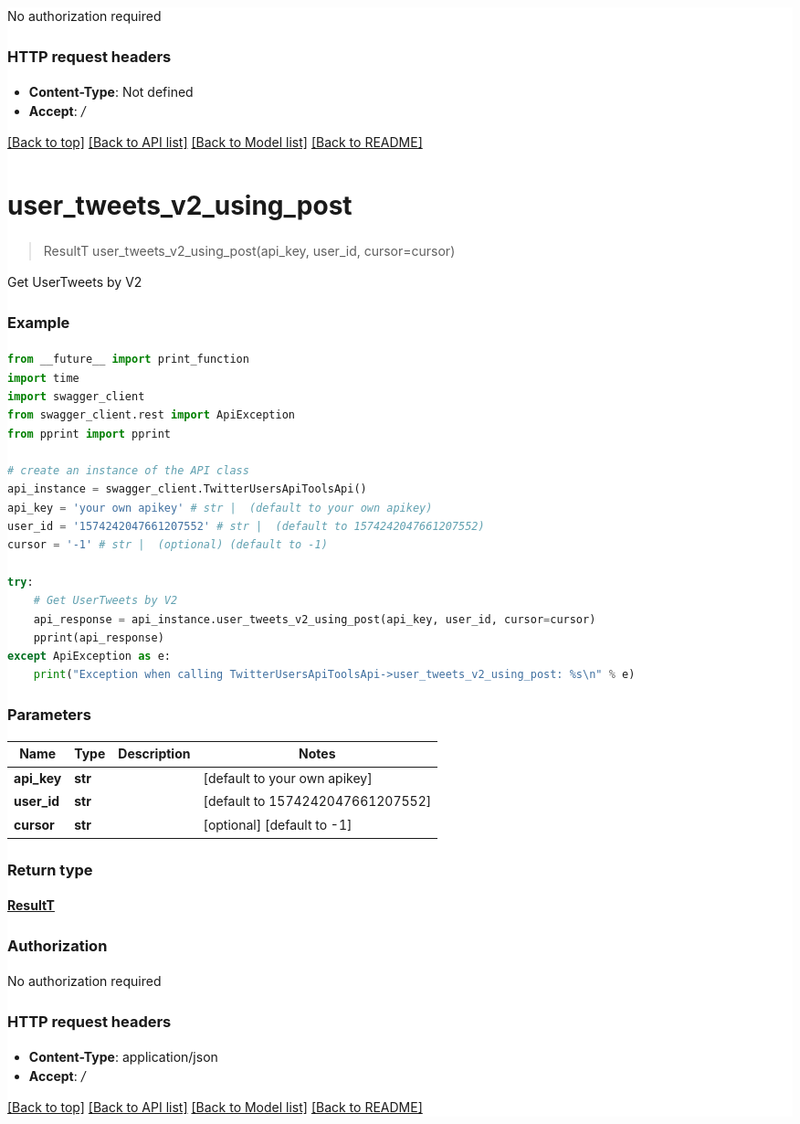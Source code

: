 No authorization required

### HTTP request headers

 - **Content-Type**: Not defined
 - **Accept**: */*

[[Back to top]](#) [[Back to API list]](../README.md#documentation-for-api-endpoints) [[Back to Model list]](../README.md#documentation-for-models) [[Back to README]](../README.md)

# **user_tweets_v2_using_post**
> ResultT user_tweets_v2_using_post(api_key, user_id, cursor=cursor)

Get UserTweets by V2

### Example
```python
from __future__ import print_function
import time
import swagger_client
from swagger_client.rest import ApiException
from pprint import pprint

# create an instance of the API class
api_instance = swagger_client.TwitterUsersApiToolsApi()
api_key = 'your own apikey' # str |  (default to your own apikey)
user_id = '1574242047661207552' # str |  (default to 1574242047661207552)
cursor = '-1' # str |  (optional) (default to -1)

try:
    # Get UserTweets by V2
    api_response = api_instance.user_tweets_v2_using_post(api_key, user_id, cursor=cursor)
    pprint(api_response)
except ApiException as e:
    print("Exception when calling TwitterUsersApiToolsApi->user_tweets_v2_using_post: %s\n" % e)
```

### Parameters

Name | Type | Description  | Notes
------------- | ------------- | ------------- | -------------
 **api_key** | **str**|  | [default to your own apikey]
 **user_id** | **str**|  | [default to 1574242047661207552]
 **cursor** | **str**|  | [optional] [default to -1]

### Return type

[**ResultT**](ResultT.md)

### Authorization

No authorization required

### HTTP request headers

 - **Content-Type**: application/json
 - **Accept**: */*

[[Back to top]](#) [[Back to API list]](../README.md#documentation-for-api-endpoints) [[Back to Model list]](../README.md#documentation-for-models) [[Back to README]](../README.md)


